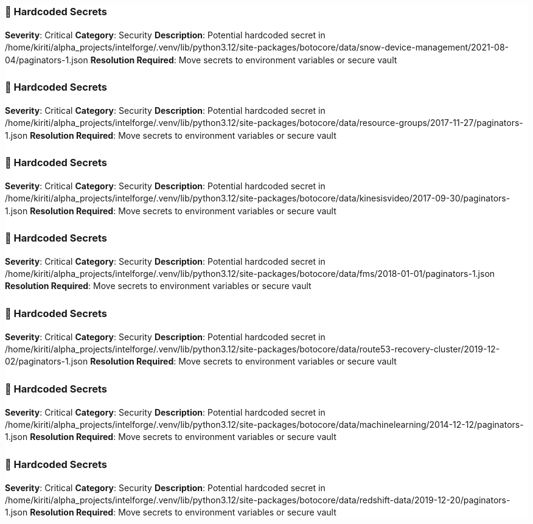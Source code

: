 ### 🔴 Hardcoded Secrets

**Severity**: Critical
**Category**: Security
**Description**: Potential hardcoded secret in /home/kiriti/alpha_projects/intelforge/.venv/lib/python3.12/site-packages/botocore/data/snow-device-management/2021-08-04/paginators-1.json
**Resolution Required**: Move secrets to environment variables or secure vault

### 🔴 Hardcoded Secrets

**Severity**: Critical
**Category**: Security
**Description**: Potential hardcoded secret in /home/kiriti/alpha_projects/intelforge/.venv/lib/python3.12/site-packages/botocore/data/resource-groups/2017-11-27/paginators-1.json
**Resolution Required**: Move secrets to environment variables or secure vault

### 🔴 Hardcoded Secrets

**Severity**: Critical
**Category**: Security
**Description**: Potential hardcoded secret in /home/kiriti/alpha_projects/intelforge/.venv/lib/python3.12/site-packages/botocore/data/kinesisvideo/2017-09-30/paginators-1.json
**Resolution Required**: Move secrets to environment variables or secure vault

### 🔴 Hardcoded Secrets

**Severity**: Critical
**Category**: Security
**Description**: Potential hardcoded secret in /home/kiriti/alpha_projects/intelforge/.venv/lib/python3.12/site-packages/botocore/data/fms/2018-01-01/paginators-1.json
**Resolution Required**: Move secrets to environment variables or secure vault

### 🔴 Hardcoded Secrets

**Severity**: Critical
**Category**: Security
**Description**: Potential hardcoded secret in /home/kiriti/alpha_projects/intelforge/.venv/lib/python3.12/site-packages/botocore/data/route53-recovery-cluster/2019-12-02/paginators-1.json
**Resolution Required**: Move secrets to environment variables or secure vault

### 🔴 Hardcoded Secrets

**Severity**: Critical
**Category**: Security
**Description**: Potential hardcoded secret in /home/kiriti/alpha_projects/intelforge/.venv/lib/python3.12/site-packages/botocore/data/machinelearning/2014-12-12/paginators-1.json
**Resolution Required**: Move secrets to environment variables or secure vault

### 🔴 Hardcoded Secrets

**Severity**: Critical
**Category**: Security
**Description**: Potential hardcoded secret in /home/kiriti/alpha_projects/intelforge/.venv/lib/python3.12/site-packages/botocore/data/redshift-data/2019-12-20/paginators-1.json
**Resolution Required**: Move secrets to environment variables or secure vault
